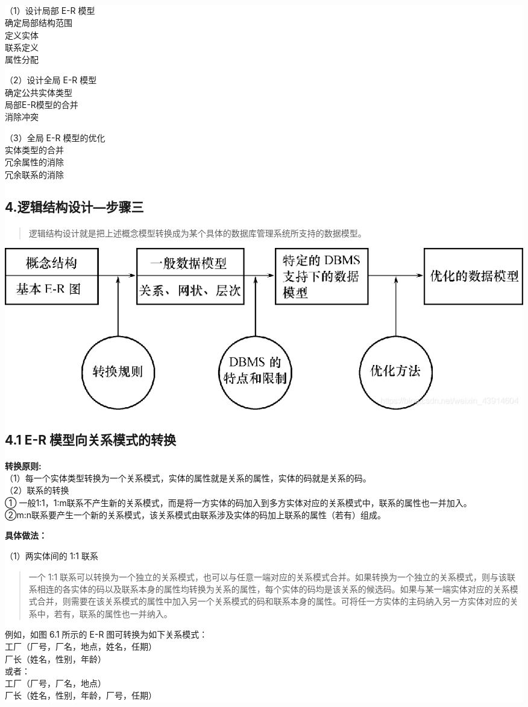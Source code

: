 （1）设计局部 E-R 模型  
确定局部结构范围  
定义实体  
联系定义  
属性分配

（2）设计全局 E-R 模型  
确定公共实体类型  
局部E-R模型的合并  
消除冲突

（3）全局 E-R 模型的优化  
实体类型的合并  
冗余属性的消除  
冗余联系的消除

## 4.逻辑结构设计—步骤三

> 逻辑结构设计就是把上述概念模型转换成为某个具体的数据库管理系统所支持的数据模型。

![在这里插入图片描述](res/7.1数据库设计六步骤/watermark,type_ZmFuZ3poZW5naGVpdGk,shadow_10,text_aHR0cHM6Ly9ibG9nLmNzZG4ubmV0L3dlaXhpbl80MzkxNDYwNA==,size_16,color_FFFFFF,t_70-1652597893657513.png)

## 4.1 E-R 模型向关系模式的转换

**转换原则:**  
（1）每一个实体类型转换为一个关系模式，实体的属性就是关系的属性，实体的码就是关系的码。  
（2）联系的转换  
① 一般1:1，1:m联系不产生新的关系模式，而是将一方实体的码加入到多方实体对应的关系模式中，联系的属性也一并加入。  
②m:n联系要产生一个新的关系模式，该关系模式由联系涉及实体的码加上联系的属性（若有）组成。

**具体做法：**

（1）两实体间的 1:1 联系

> 一个 1:1 联系可以转换为一个独立的关系模式，也可以与任意一端对应的关系模式合并。如果转换为一个独立的关系模式，则与该联系相连的各实体的码以及联系本身的属性均转换为关系的属性，每个实体的码均是该关系的候选码。如果与某一端实体对应的关系模式合并，则需要在该关系模式的属性中加入另一个关系模式的码和联系本身的属性。可将任一方实体的主码纳入另一方实体对应的关系中，若有，联系的属性也一并纳入。

例如，如图 6.1 所示的 E-R 图可转换为如下关系模式：  
工厂（厂号，厂名，地点，姓名，任期）  
厂长（姓名，性别，年龄）  
或者：  
工厂（厂号，厂名，地点）  
厂长（姓名，性别，年龄，厂号，任期）
